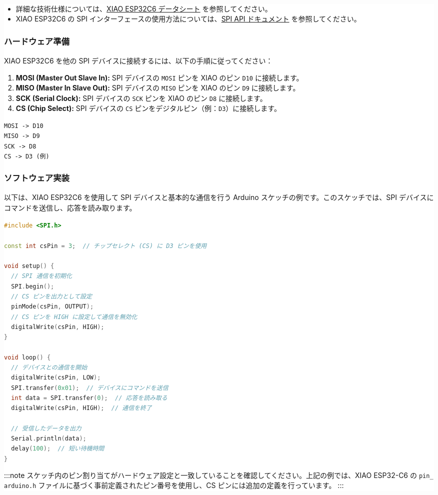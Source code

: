 - 詳細な技術仕様については、[XIAO ESP32C6 データシート](https://www.espressif.com/sites/default/files/documentation/esp32-c6_datasheet_en.pdf) を参照してください。
- XIAO ESP32C6 の SPI インターフェースの使用方法については、[SPI API ドキュメント](https://docs.espressif.com/projects/arduino-esp32/en/latest/api/spi.html#) を参照してください。

### ハードウェア準備

XIAO ESP32C6 を他の SPI デバイスに接続するには、以下の手順に従ってください：

1. **MOSI (Master Out Slave In):** SPI デバイスの `MOSI` ピンを XIAO のピン `D10` に接続します。
2. **MISO (Master In Slave Out):** SPI デバイスの `MISO` ピンを XIAO のピン `D9` に接続します。
3. **SCK (Serial Clock):** SPI デバイスの `SCK` ピンを XIAO のピン `D8` に接続します。
4. **CS (Chip Select):** SPI デバイスの `CS` ピンをデジタルピン（例：`D3`）に接続します。

```
MOSI -> D10
MISO -> D9
SCK -> D8
CS -> D3 (例)
```

### ソフトウェア実装

以下は、XIAO ESP32C6 を使用して SPI デバイスと基本的な通信を行う Arduino スケッチの例です。このスケッチでは、SPI デバイスにコマンドを送信し、応答を読み取ります。

```cpp
#include <SPI.h>

const int csPin = 3;  // チップセレクト (CS) に D3 ピンを使用

void setup() {
  // SPI 通信を初期化
  SPI.begin();            
  // CS ピンを出力として設定
  pinMode(csPin, OUTPUT); 
  // CS ピンを HIGH に設定して通信を無効化
  digitalWrite(csPin, HIGH);
}

void loop() {
  // デバイスとの通信を開始
  digitalWrite(csPin, LOW);
  SPI.transfer(0x01);  // デバイスにコマンドを送信
  int data = SPI.transfer(0);  // 応答を読み取る
  digitalWrite(csPin, HIGH);  // 通信を終了

  // 受信したデータを出力
  Serial.println(data);       
  delay(100);  // 短い待機時間
}
```

:::note
スケッチ内のピン割り当てがハードウェア設定と一致していることを確認してください。上記の例では、XIAO ESP32-C6 の `pin_arduino.h` ファイルに基づく事前定義されたピン番号を使用し、CS ピンには追加の定義を行っています。
:::
